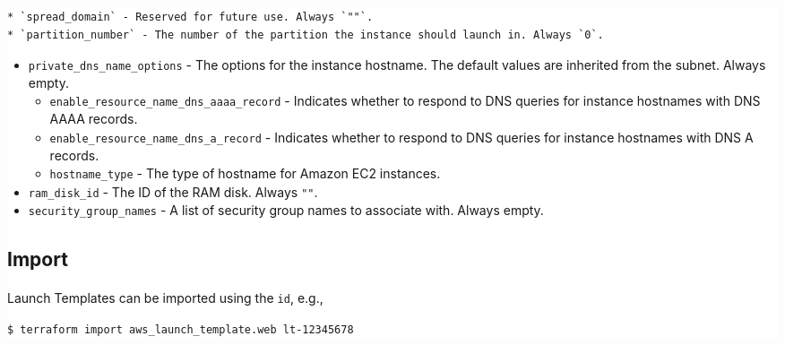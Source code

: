     * `spread_domain` - Reserved for future use. Always `""`.
    * `partition_number` - The number of the partition the instance should launch in. Always `0`.
* `private_dns_name_options` - The options for the instance hostname. The default values are inherited from the subnet. Always empty.
    * `enable_resource_name_dns_aaaa_record` - Indicates whether to respond to DNS queries for instance hostnames with DNS AAAA records.
    * `enable_resource_name_dns_a_record` - Indicates whether to respond to DNS queries for instance hostnames with DNS A records.
    * `hostname_type` - The type of hostname for Amazon EC2 instances.
* `ram_disk_id` - The ID of the RAM disk. Always `""`.
* `security_group_names` - A list of security group names to associate with. Always empty.

## Import

Launch Templates can be imported using the `id`, e.g.,

```
$ terraform import aws_launch_template.web lt-12345678
```
